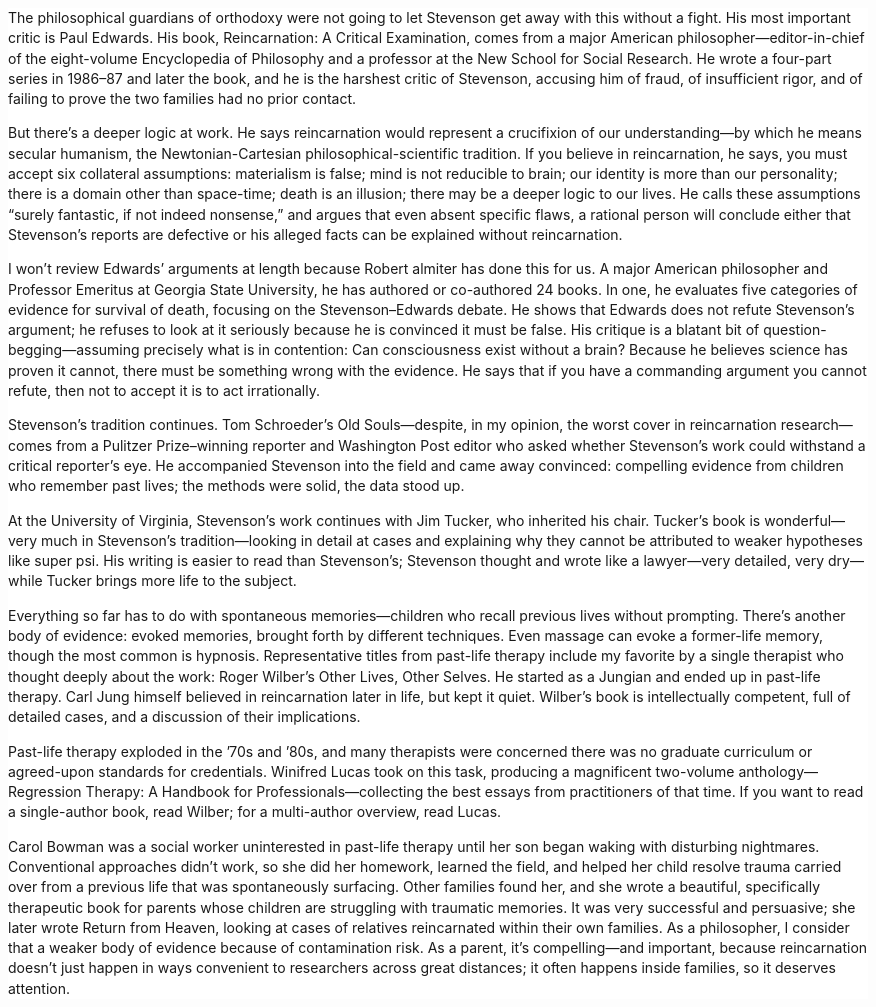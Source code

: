 The philosophical guardians of orthodoxy were not going to let Stevenson get away with this without a fight. His most important critic is Paul Edwards. His book, Reincarnation: A Critical Examination, comes from a major American philosopher—editor-in-chief of the eight-volume Encyclopedia of Philosophy and a professor at the New School for Social Research. He wrote a four-part series in 1986–87 and later the book, and he is the harshest critic of Stevenson, accusing him of fraud, of insufficient rigor, and of failing to prove the two families had no prior contact.

But there’s a deeper logic at work. He says reincarnation would represent a crucifixion of our understanding—by which he means secular humanism, the Newtonian-Cartesian philosophical-scientific tradition. If you believe in reincarnation, he says, you must accept six collateral assumptions: materialism is false; mind is not reducible to brain; our identity is more than our personality; there is a domain other than space-time; death is an illusion; there may be a deeper logic to our lives. He calls these assumptions “surely fantastic, if not indeed nonsense,” and argues that even absent specific flaws, a rational person will conclude either that Stevenson’s reports are defective or his alleged facts can be explained without reincarnation.

I won’t review Edwards’ arguments at length because Robert almiter has done this for us. A major American philosopher and Professor Emeritus at Georgia State University, he has authored or co-authored 24 books. In one, he evaluates five categories of evidence for survival of death, focusing on the Stevenson–Edwards debate. He shows that Edwards does not refute Stevenson’s argument; he refuses to look at it seriously because he is convinced it must be false. His critique is a blatant bit of question-begging—assuming precisely what is in contention: Can consciousness exist without a brain? Because he believes science has proven it cannot, there must be something wrong with the evidence. He says that if you have a commanding argument you cannot refute, then not to accept it is to act irrationally.

Stevenson’s tradition continues. Tom Schroeder’s Old Souls—despite, in my opinion, the worst cover in reincarnation research—comes from a Pulitzer Prize–winning reporter and Washington Post editor who asked whether Stevenson’s work could withstand a critical reporter’s eye. He accompanied Stevenson into the field and came away convinced: compelling evidence from children who remember past lives; the methods were solid, the data stood up.

At the University of Virginia, Stevenson’s work continues with Jim Tucker, who inherited his chair. Tucker’s book is wonderful—very much in Stevenson’s tradition—looking in detail at cases and explaining why they cannot be attributed to weaker hypotheses like super psi. His writing is easier to read than Stevenson’s; Stevenson thought and wrote like a lawyer—very detailed, very dry—while Tucker brings more life to the subject.

Everything so far has to do with spontaneous memories—children who recall previous lives without prompting. There’s another body of evidence: evoked memories, brought forth by different techniques. Even massage can evoke a former-life memory, though the most common is hypnosis. Representative titles from past-life therapy include my favorite by a single therapist who thought deeply about the work: Roger Wilber’s Other Lives, Other Selves. He started as a Jungian and ended up in past-life therapy. Carl Jung himself believed in reincarnation later in life, but kept it quiet. Wilber’s book is intellectually competent, full of detailed cases, and a discussion of their implications.

Past-life therapy exploded in the ’70s and ’80s, and many therapists were concerned there was no graduate curriculum or agreed-upon standards for credentials. Winifred Lucas took on this task, producing a magnificent two-volume anthology—Regression Therapy: A Handbook for Professionals—collecting the best essays from practitioners of that time. If you want to read a single-author book, read Wilber; for a multi-author overview, read Lucas.

Carol Bowman was a social worker uninterested in past-life therapy until her son began waking with disturbing nightmares. Conventional approaches didn’t work, so she did her homework, learned the field, and helped her child resolve trauma carried over from a previous life that was spontaneously surfacing. Other families found her, and she wrote a beautiful, specifically therapeutic book for parents whose children are struggling with traumatic memories. It was very successful and persuasive; she later wrote Return from Heaven, looking at cases of relatives reincarnated within their own families. As a philosopher, I consider that a weaker body of evidence because of contamination risk. As a parent, it’s compelling—and important, because reincarnation doesn’t just happen in ways convenient to researchers across great distances; it often happens inside families, so it deserves attention.

